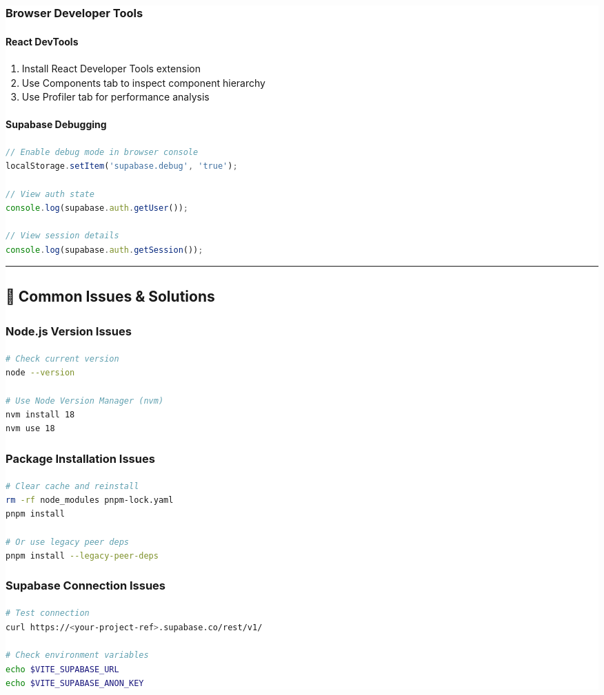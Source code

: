 ### Browser Developer Tools

#### React DevTools
1. Install React Developer Tools extension
2. Use Components tab to inspect component hierarchy
3. Use Profiler tab for performance analysis

#### Supabase Debugging
```javascript
// Enable debug mode in browser console
localStorage.setItem('supabase.debug', 'true');

// View auth state
console.log(supabase.auth.getUser());

// View session details
console.log(supabase.auth.getSession());
```

---

## 🚨 Common Issues & Solutions

### Node.js Version Issues
```bash
# Check current version
node --version

# Use Node Version Manager (nvm)
nvm install 18
nvm use 18
```

### Package Installation Issues
```bash
# Clear cache and reinstall
rm -rf node_modules pnpm-lock.yaml
pnpm install

# Or use legacy peer deps
pnpm install --legacy-peer-deps
```

### Supabase Connection Issues
```bash
# Test connection
curl https://<your-project-ref>.supabase.co/rest/v1/

# Check environment variables
echo $VITE_SUPABASE_URL
echo $VITE_SUPABASE_ANON_KEY
```
